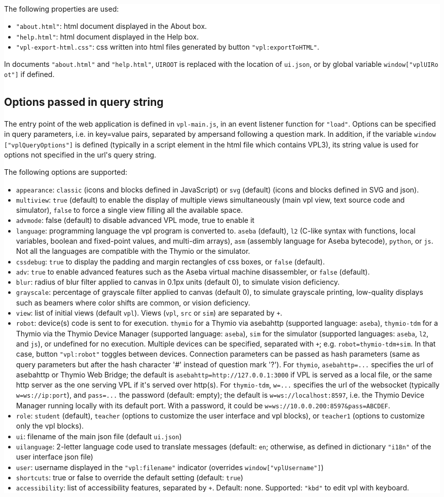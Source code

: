  The following properties are used:

- `"about.html"`: html document displayed in the About box.
- `"help.html"`: html document displayed in the Help box.
- `"vpl-export-html.css"`: css written into html files generated by button `"vpl:exportToHTML"`.

In documents `"about.html"` and `"help.html"`, `UIROOT` is replaced with the location of `ui.json`, or by global variable `window["vplUIRoot"]` if defined.

Options passed in query string
------------------------------

The entry point of the web application is defined in `vpl-main.js`, in an event listener function for `"load"`. Options can be specified in query parameters, i.e. in key=value pairs, separated by ampersand following a question mark. In addition, if the variable `window["vplQueryOptions"]` is defined (typically in a script element in the html file which contains VPL3), its string value is used for options not specified in the url's query string.

The following options are supported:

- `appearance`: `classic` (icons and blocks defined in JavaScript) or `svg` (default) (icons and blocks defined in SVG and json).
- `multiview`: `true` (default) to enable the display of multiple views simultaneously (main vpl view, text source code and simulator), `false` to force a single view filling all the available space.
- `advmode`: false (default) to disable advanced VPL mode, true to enable it
- `language`: programming language the vpl program is converted to. `aseba` (default), `l2` (C-like syntax with functions, local variables, boolean and fixed-point values, and multi-dim arrays), `asm` (assembly language for Aseba bytecode), `python`, or `js`. Not all the languages are compatible with the Thymio or the simulator.
- `cssdebug`: `true` to display the padding and margin rectangles of css boxes, or `false` (default).
- `adv`: `true` to enable advanced features such as the Aseba virtual machine disassembler, or `false` (default).
- `blur`: radius of blur filter applied to canvas in 0.1px units (default 0), to simulate vision deficiency.
- `grayscale`: percentage of grayscale filter applied to canvas (default 0), to simulate grayscale printing, low-quality displays such as beamers where color shifts are common, or vision deficiency.
- `view`: list of initial views (default `vpl`). Views (`vpl`, `src` or `sim`) are separated by `+`.
- `robot`: device(s) code is sent to for execution. `thymio` for a Thymio via asebahttp (supported language: `aseba`), `thymio-tdm` for a Thymio via the Thymio Device Manager (supported language: `aseba`), `sim` for the simulator (supported languages: `aseba`, `l2`, and `js`), or undefined for no execution. Multiple devices can be specified, separated with `+`; e.g. `robot=thymio-tdm+sim`. In that case, button `"vpl:robot"` toggles between devices. Connection parameters can be passed as hash parameters (same as query parameters but after the hash character '#' instead of question mark '?'). For `thymio`, `asebahttp=...` specifies the url of asebahttp or Thymio Web Bridge; the default is `asebahttp=http://127.0.0.1:3000` if VPL is served as a local file, or the same http server as the one serving VPL if it's served over http(s). For `thymio-tdm`, `w=...` specifies the url of the websocket (typically `w=ws://ip:port`), and `pass=...` the password (default: empty); the default is `w=ws://localhost:8597`, i.e. the Thymio Device Manager running locally with its default port. With a password, it could be `w=ws://10.0.0.200:8597&pass=ABCDEF`.
- `role`: `student` (default), `teacher` (options to customize the user interface and vpl blocks), or `teacher1` (options to customize only the vpl blocks).
- `ui`: filename of the main json file (default `ui.json`)
- `uilanguage`: 2-letter language code used to translate messages (default: `en`; otherwise, as defined in dictionary `"i18n"` of the user interface json file)
- `user`: username displayed in the `"vpl:filename"` indicator (overrides `window["vplUsername"]`)
- `shortcuts`: true or false to override the default setting (default: `true`)
- `accessibility`: list of accessibility features, separated by `+`. Default: none. Supported: `"kbd"` to edit vpl with keyboard.
